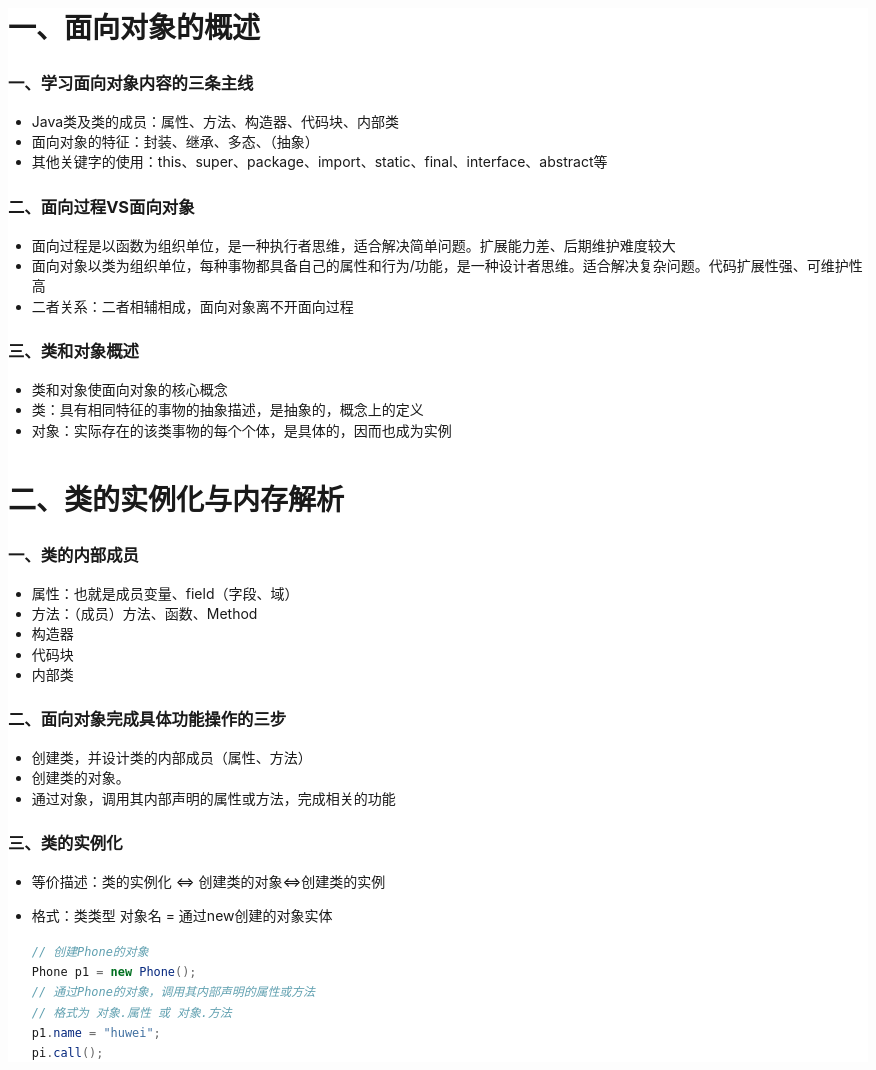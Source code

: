 # 一、面向对象的概述

### 一、学习面向对象内容的三条主线

- Java类及类的成员：属性、方法、构造器、代码块、内部类
- 面向对象的特征：封装、继承、多态、（抽象）
- 其他关键字的使用：this、super、package、import、static、final、interface、abstract等

### 二、面向过程VS面向对象

- 面向过程是以函数为组织单位，是一种执行者思维，适合解决简单问题。扩展能力差、后期维护难度较大
- 面向对象以类为组织单位，每种事物都具备自己的属性和行为/功能，是一种设计者思维。适合解决复杂问题。代码扩展性强、可维护性高
- 二者关系：二者相辅相成，面向对象离不开面向过程

### 三、类和对象概述

- 类和对象使面向对象的核心概念
- 类：具有相同特征的事物的抽象描述，是抽象的，概念上的定义
- 对象：实际存在的该类事物的每个个体，是具体的，因而也成为实例

# 二、类的实例化与内存解析

### 一、类的内部成员

- 属性：也就是成员变量、field（字段、域）
- 方法：（成员）方法、函数、Method
- 构造器
- 代码块
- 内部类

### 二、面向对象完成具体功能操作的三步

- 创建类，并设计类的内部成员（属性、方法）
- 创建类的对象。
- 通过对象，调用其内部声明的属性或方法，完成相关的功能

### 三、类的实例化

- 等价描述：类的实例化 <=> 创建类的对象<=>创建类的实例

- 格式：类类型 对象名 = 通过new创建的对象实体

  ```java
  // 创建Phone的对象
  Phone p1 = new Phone();
  // 通过Phone的对象，调用其内部声明的属性或方法
  // 格式为 对象.属性 或 对象.方法
  p1.name = "huwei";
  pi.call();
  ```
